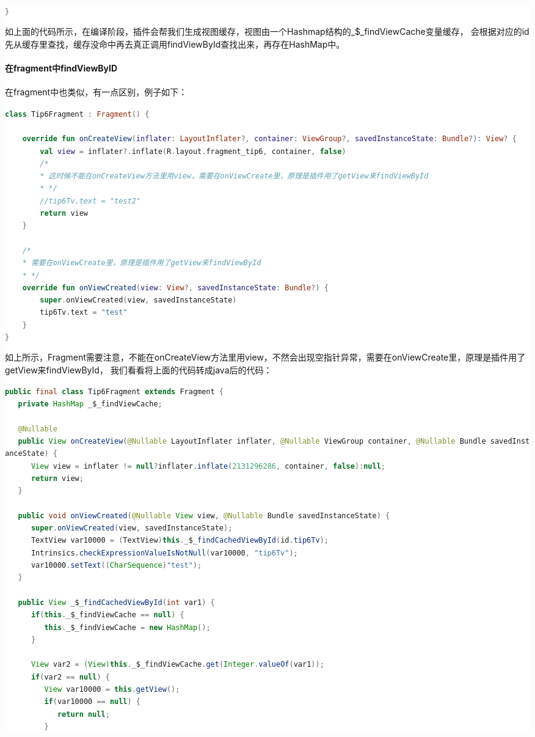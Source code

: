 ```java
}
```

如上面的代码所示，在编译阶段，插件会帮我们生成视图缓存，视图由一个Hashmap结构的_$_findViewCache变量缓存， 会根据对应的id先从缓存里查找，缓存没命中再去真正调用findViewById查找出来，再存在HashMap中。

#### 在fragment中findViewByID

在fragment中也类似，有一点区别，例子如下：

```Kotlin
class Tip6Fragment : Fragment() {

    override fun onCreateView(inflater: LayoutInflater?, container: ViewGroup?, savedInstanceState: Bundle?): View? {
        val view = inflater?.inflate(R.layout.fragment_tip6, container, false)
        /*
        * 这时候不能在onCreateView方法里用view，需要在onViewCreate里，原理是插件用了getView来findViewById
        * */
        //tip6Tv.text = "test2"
        return view
    }

    /*
    * 需要在onViewCreate里，原理是插件用了getView来findViewById
    * */
    override fun onViewCreated(view: View?, savedInstanceState: Bundle?) {
        super.onViewCreated(view, savedInstanceState)
        tip6Tv.text = "test"
    }
}
```

如上所示，Fragment需要注意，不能在onCreateView方法里用view，不然会出现空指针异常，需要在onViewCreate里，原理是插件用了getView来findViewById， 我们看看将上面的代码转成java后的代码：

```java
public final class Tip6Fragment extends Fragment {
   private HashMap _$_findViewCache;

   @Nullable
   public View onCreateView(@Nullable LayoutInflater inflater, @Nullable ViewGroup container, @Nullable Bundle savedInstanceState) {
      View view = inflater != null?inflater.inflate(2131296286, container, false):null;
      return view;
   }

   public void onViewCreated(@Nullable View view, @Nullable Bundle savedInstanceState) {
      super.onViewCreated(view, savedInstanceState);
      TextView var10000 = (TextView)this._$_findCachedViewById(id.tip6Tv);
      Intrinsics.checkExpressionValueIsNotNull(var10000, "tip6Tv");
      var10000.setText((CharSequence)"test");
   }

   public View _$_findCachedViewById(int var1) {
      if(this._$_findViewCache == null) {
         this._$_findViewCache = new HashMap();
      }

      View var2 = (View)this._$_findViewCache.get(Integer.valueOf(var1));
      if(var2 == null) {
         View var10000 = this.getView();
         if(var10000 == null) {
            return null;
         }

```